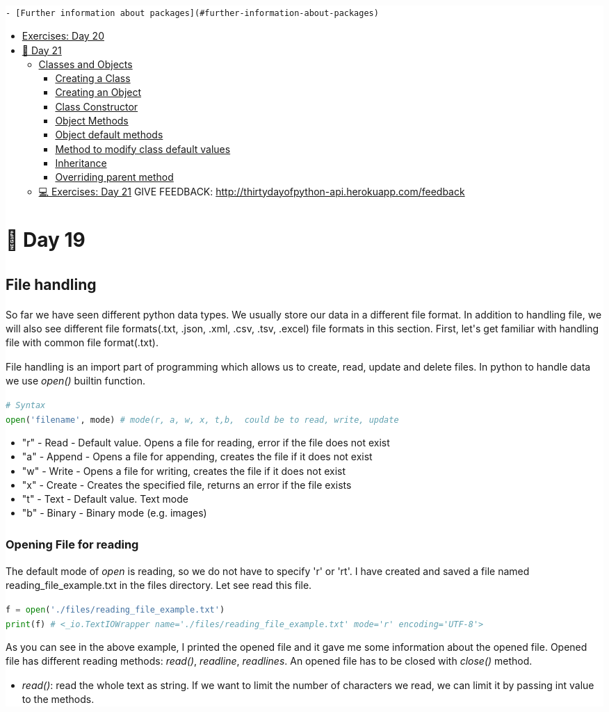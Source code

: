     - [Further information about packages](#further-information-about-packages)
  - [Exercises: Day 20](#exercises-day-20)
- [📘 Day 21](#%f0%9f%93%98-day-21)
  - [Classes and Objects](#classes-and-objects)
    - [Creating a Class](#creating-a-class)
    - [Creating an Object](#creating-an-object)
    - [Class Constructor](#class-constructor)
    - [Object Methods](#object-methods)
    - [Object default methods](#object-default-methods)
    - [Method to modify class default values](#method-to-modify-class-default-values)
    - [Inheritance](#inheritance)
    - [Overriding parent method](#overriding-parent-method)
  - [💻 Exercises: Day 21](#%f0%9f%92%bb-exercises-day-21)
GIVE FEEDBACK: http://thirtydayofpython-api.herokuapp.com/feedback
# 📘 Day 19

## File handling

So far we have seen different python data types. We usually store our data in a different file format. In addition to handling file, we will also see different file formats(.txt, .json, .xml, .csv, .tsv, .excel) file formats in this section. First, let's get familiar with handling file with common file format(.txt).

File handling is an import part of programming which allows us to create, read, update and delete files. In python to handle data we use _open()_ builtin function.

```py
# Syntax
open('filename', mode) # mode(r, a, w, x, t,b,  could be to read, write, update
```

- "r" - Read - Default value. Opens a file for reading, error if the file does not exist
- "a" - Append - Opens a file for appending, creates the file if it does not exist
- "w" - Write - Opens a file for writing, creates the file if it does not exist
- "x" - Create - Creates the specified file, returns an error if the file exists
- "t" - Text - Default value. Text mode
- "b" - Binary - Binary mode (e.g. images)

### Opening File for reading

The default mode of _open_ is reading, so we do not have to specify 'r' or 'rt'. I have created and saved a file named reading_file_example.txt in the files directory. Let see read this file.

```py
f = open('./files/reading_file_example.txt')
print(f) # <_io.TextIOWrapper name='./files/reading_file_example.txt' mode='r' encoding='UTF-8'>
```

As you can see in the above example, I printed the opened file and it gave me some information about the opened file. Opened file has different reading methods: _read()_, _readline_, _readlines_. An opened file has to be closed with _close()_ method.

- _read()_: read the whole text as string. If we want to limit the number of characters we read, we can limit it by passing int value to the methods.
